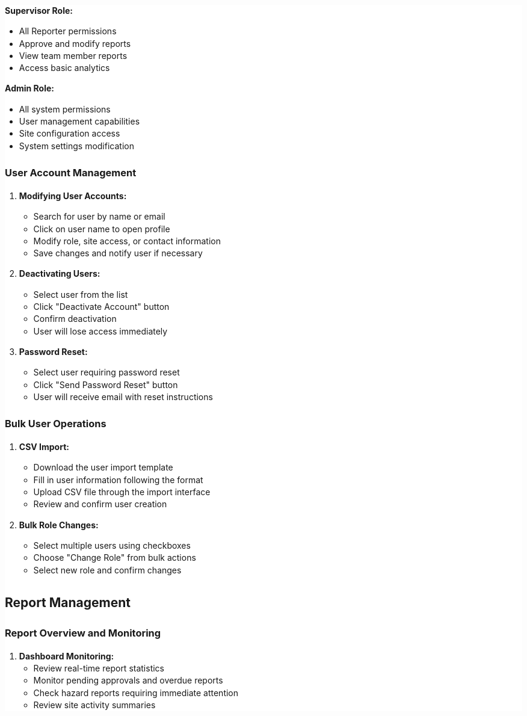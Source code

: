    **Supervisor Role:**
   - All Reporter permissions
   - Approve and modify reports
   - View team member reports
   - Access basic analytics

   **Admin Role:**
   - All system permissions
   - User management capabilities
   - Site configuration access
   - System settings modification

### User Account Management

1. **Modifying User Accounts:**
   - Search for user by name or email
   - Click on user name to open profile
   - Modify role, site access, or contact information
   - Save changes and notify user if necessary

2. **Deactivating Users:**
   - Select user from the list
   - Click "Deactivate Account" button
   - Confirm deactivation
   - User will lose access immediately

3. **Password Reset:**
   - Select user requiring password reset
   - Click "Send Password Reset" button
   - User will receive email with reset instructions

### Bulk User Operations

1. **CSV Import:**
   - Download the user import template
   - Fill in user information following the format
   - Upload CSV file through the import interface
   - Review and confirm user creation

2. **Bulk Role Changes:**
   - Select multiple users using checkboxes
   - Choose "Change Role" from bulk actions
   - Select new role and confirm changes

## Report Management

### Report Overview and Monitoring

1. **Dashboard Monitoring:**
   - Review real-time report statistics
   - Monitor pending approvals and overdue reports
   - Check hazard reports requiring immediate attention
   - Review site activity summaries
